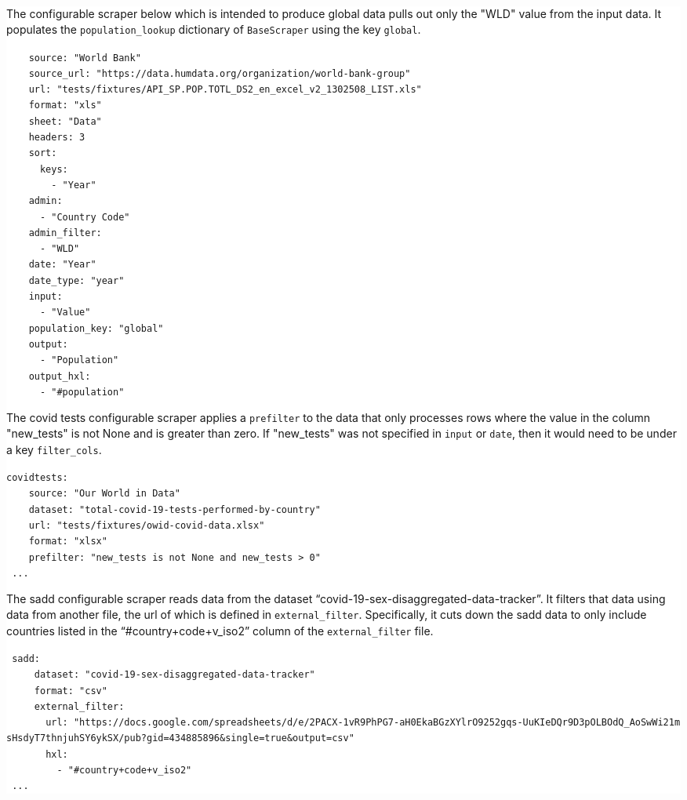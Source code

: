 The configurable scraper below which is intended to produce global data pulls out only 
the "WLD" value from the input data. It populates the `population_lookup` dictionary of
`BaseScraper` using the key `global`.

        source: "World Bank"
        source_url: "https://data.humdata.org/organization/world-bank-group"
        url: "tests/fixtures/API_SP.POP.TOTL_DS2_en_excel_v2_1302508_LIST.xls"
        format: "xls"
        sheet: "Data"
        headers: 3
        sort:
          keys:
            - "Year"
        admin:
          - "Country Code"
        admin_filter:
          - "WLD"
        date: "Year"
        date_type: "year"
        input:
          - "Value"
        population_key: "global"
        output:
          - "Population"
        output_hxl:
          - "#population"

The covid tests configurable scraper applies a `prefilter` to the data that only 
processes rows where the value in the column "new_tests" is not None and is greater than 
zero. If "new_tests" was not specified in `input` or `date`, then it would need 
to be under a key `filter_cols`.

    covidtests:
        source: "Our World in Data"
        dataset: "total-covid-19-tests-performed-by-country"
        url: "tests/fixtures/owid-covid-data.xlsx"
        format: "xlsx"
        prefilter: "new_tests is not None and new_tests > 0"
     ...

The sadd configurable scraper reads data from the dataset 
“covid-19-sex-disaggregated-data-tracker”. It filters that data using data from another 
file, the url of which is defined in `external_filter`. Specifically, it cuts down the 
sadd data to only include countries listed in the “#country+code+v_iso2” column of the 
`external_filter` file.
 
     sadd:
         dataset: "covid-19-sex-disaggregated-data-tracker"
         format: "csv"
         external_filter:
           url: "https://docs.google.com/spreadsheets/d/e/2PACX-1vR9PhPG7-aH0EkaBGzXYlrO9252gqs-UuKIeDQr9D3pOLBOdQ_AoSwWi21msHsdyT7thnjuhSY6ykSX/pub?gid=434885896&single=true&output=csv"
           hxl:
             - "#country+code+v_iso2"
     ...
